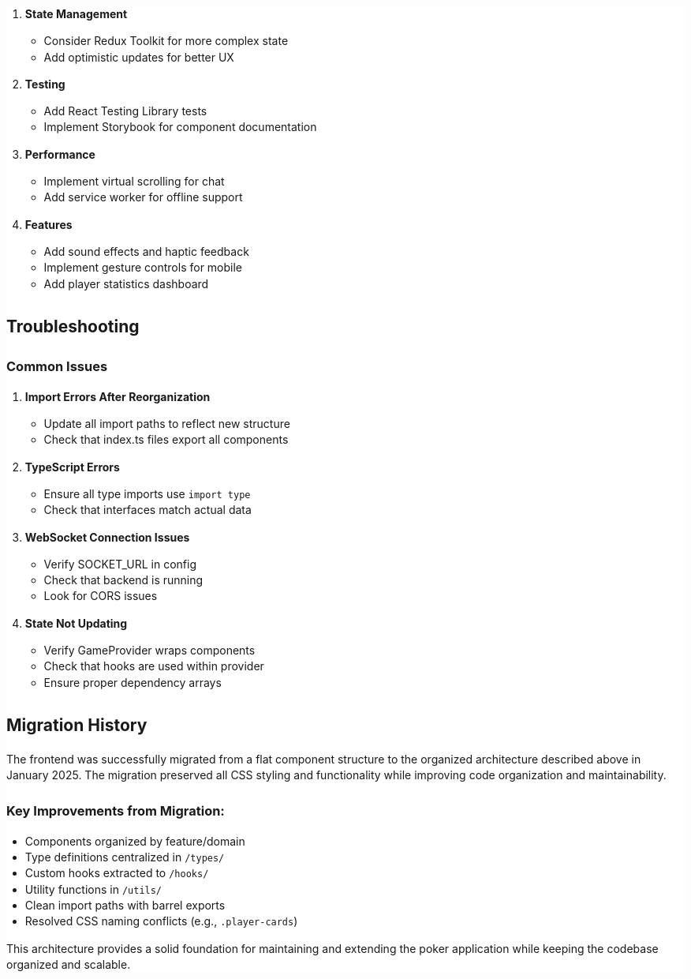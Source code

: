 1. **State Management**
   - Consider Redux Toolkit for more complex state
   - Add optimistic updates for better UX

2. **Testing**
   - Add React Testing Library tests
   - Implement Storybook for component documentation

3. **Performance**
   - Implement virtual scrolling for chat
   - Add service worker for offline support

4. **Features**
   - Add sound effects and haptic feedback
   - Implement gesture controls for mobile
   - Add player statistics dashboard

## Troubleshooting

### Common Issues

1. **Import Errors After Reorganization**
   - Update all import paths to reflect new structure
   - Check that index.ts files export all components

2. **TypeScript Errors**
   - Ensure all type imports use `import type`
   - Check that interfaces match actual data

3. **WebSocket Connection Issues**
   - Verify SOCKET_URL in config
   - Check that backend is running
   - Look for CORS issues

4. **State Not Updating**
   - Verify GameProvider wraps components
   - Check that hooks are used within provider
   - Ensure proper dependency arrays

## Migration History

The frontend was successfully migrated from a flat component structure to the organized architecture described above in January 2025. The migration preserved all CSS styling and functionality while improving code organization and maintainability.

### Key Improvements from Migration:
- Components organized by feature/domain
- Type definitions centralized in `/types/`
- Custom hooks extracted to `/hooks/`
- Utility functions in `/utils/`
- Clean import paths with barrel exports
- Resolved CSS naming conflicts (e.g., `.player-cards`)

This architecture provides a solid foundation for maintaining and extending the poker application while keeping the codebase organized and scalable.